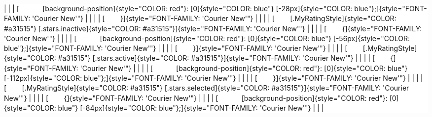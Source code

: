 |                                                                                                                                                                                                                         |
| [            [background-position]{style="COLOR: red"}: [0]{style="COLOR: blue"} [-28px]{style="COLOR: blue"};]{style="FONT-FAMILY: 'Courier New'"}                                                                     |
|                                                                                                                                                                                                                         |
| [        }]{style="FONT-FAMILY: 'Courier New'"}                                                                                                                                                                         |
|                                                                                                                                                                                                                         |
| [        [.MyRatingStyle]{style="COLOR: #a31515"} [.stars.inactive]{style="COLOR: #a31515"}]{style="FONT-FAMILY: 'Courier New'"}                                                                                        |
|                                                                                                                                                                                                                         |
| [        {]{style="FONT-FAMILY: 'Courier New'"}                                                                                                                                                                         |
|                                                                                                                                                                                                                         |
| [            [background-position]{style="COLOR: red"}: [0]{style="COLOR: blue"} [-56px]{style="COLOR: blue"};]{style="FONT-FAMILY: 'Courier New'"}                                                                     |
|                                                                                                                                                                                                                         |
| [        }]{style="FONT-FAMILY: 'Courier New'"}                                                                                                                                                                         |
|                                                                                                                                                                                                                         |
| [        [.MyRatingStyle]{style="COLOR: #a31515"} [.stars.active]{style="COLOR: #a31515"}]{style="FONT-FAMILY: 'Courier New'"}                                                                                          |
|                                                                                                                                                                                                                         |
| [        {]{style="FONT-FAMILY: 'Courier New'"}                                                                                                                                                                         |
|                                                                                                                                                                                                                         |
| [            [background-position]{style="COLOR: red"}: [0]{style="COLOR: blue"} [-112px]{style="COLOR: blue"};]{style="FONT-FAMILY: 'Courier New'"}                                                                    |
|                                                                                                                                                                                                                         |
| [        }]{style="FONT-FAMILY: 'Courier New'"}                                                                                                                                                                         |
|                                                                                                                                                                                                                         |
| [        [.MyRatingStyle]{style="COLOR: #a31515"} [.stars.selected]{style="COLOR: #a31515"}]{style="FONT-FAMILY: 'Courier New'"}                                                                                        |
|                                                                                                                                                                                                                         |
| [        {]{style="FONT-FAMILY: 'Courier New'"}                                                                                                                                                                         |
|                                                                                                                                                                                                                         |
| [            [background-position]{style="COLOR: red"}: [0]{style="COLOR: blue"} [-84px]{style="COLOR: blue"};]{style="FONT-FAMILY: 'Courier New'"}                                                                     |
|                                                                                                                                                                                                                         |